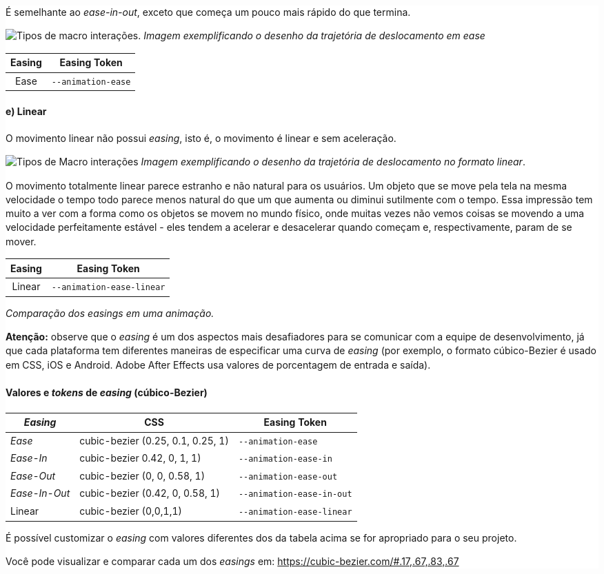 É semelhante ao *ease-in-out*, exceto que começa um pouco mais rápido do que termina.

![Tipos de macro interações.](imagens/grafico-ease.png)
*Imagem exemplificando o desenho da trajetória de deslocamento em ease*

| Easing |    Easing Token    |
| :----: | :----------------: |
|  Ease  | `--animation-ease` |

#### e) Linear

O movimento linear não possui *easing*, isto é, o movimento é linear e sem aceleração.

![Tipos de Macro interações](imagens/grafico-linear.png)
*Imagem exemplificando o desenho da trajetória de deslocamento no formato linear*.

O movimento totalmente linear parece estranho e não natural para os usuários. Um objeto que se move pela tela na mesma velocidade o tempo todo parece menos natural do que um que aumenta ou diminui sutilmente com o tempo. Essa impressão tem muito a ver com a forma como os objetos se movem no mundo físico, onde muitas vezes não vemos coisas se movendo a uma velocidade perfeitamente estável - eles tendem a acelerar e desacelerar quando começam e, respectivamente, param de se mover.

| Easing |       Easing Token        |
| :----: | :-----------------------: |
| Linear | `--animation-ease-linear` |

<video controls width="320" height="240" controls type="video/mp4">
<source src="videos/easing.mp4" type="video/mp4">
</video>

*Comparação dos easings em uma animação.*

**Atenção:** observe que o *easing* é um dos aspectos mais desafiadores para se comunicar com a equipe de desenvolvimento, já que cada plataforma tem diferentes maneiras de especificar uma curva de *easing* (por exemplo, o formato cúbico-Bezier é usado em CSS, iOS e Android. Adobe After Effects usa valores de porcentagem de entrada e saída).

#### Valores e *tokens* de *easing* (cúbico-Bezier)

| *Easing*      | CSS                               | Easing Token              |
| ------------- | --------------------------------- | ------------------------- |
| *Ease*        | cubic-bezier (0.25, 0.1, 0.25, 1) | `--animation-ease`        |
| *Ease-In*     | cubic-bezier 0.42, 0, 1, 1)       | `--animation-ease-in`     |
| *Ease-Out*    | cubic-bezier (0, 0, 0.58, 1)      | `--animation-ease-out`    |
| *Ease-In-Out* | cubic-bezier (0.42, 0, 0.58, 1)   | `--animation-ease-in-out` |
| Linear        | cubic-bezier (0,0,1,1)            | `--animation-ease-linear` |

É possível customizar o *easing* com valores diferentes dos da tabela acima se for apropriado para o seu projeto.

Você pode visualizar e comparar cada um dos *easings* em: <https://cubic-bezier.com/#.17,.67,.83,.67>

